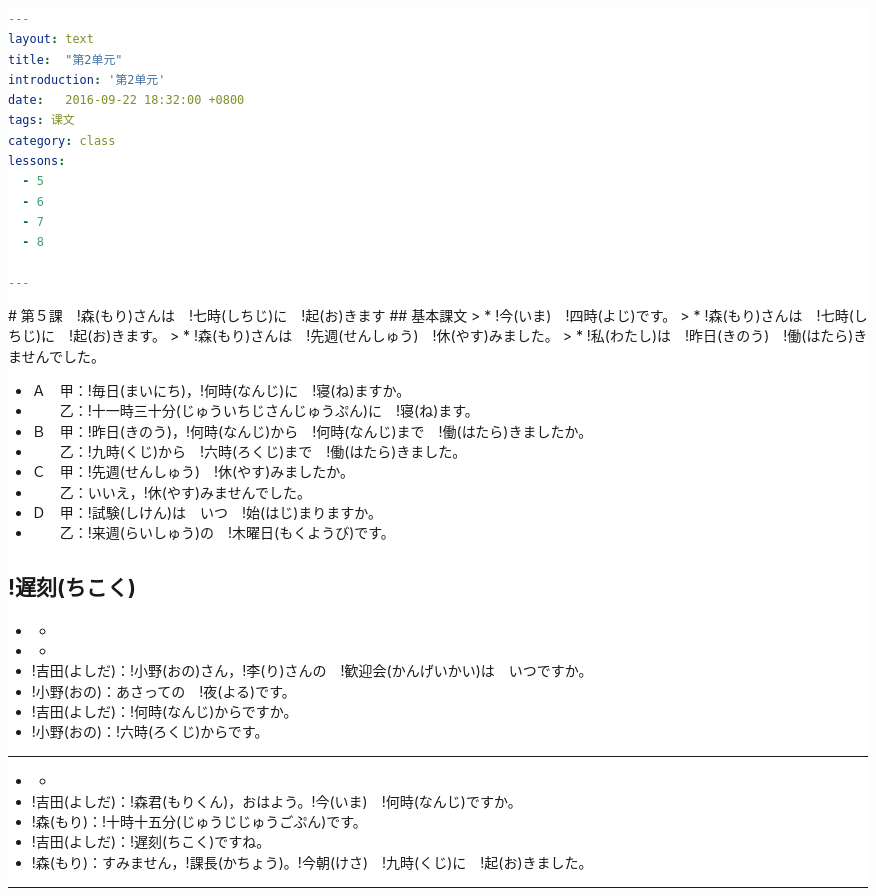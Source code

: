 ```yaml
---
layout: text
title:  "第2单元"
introduction: '第2单元'
date:   2016-09-22 18:32:00 +0800
tags: 课文
category: class
lessons:
  - 5 
  - 6 
  - 7 
  - 8 

---
```


<div id="l5" class="lesson" markdown="1">
<div class="japan" markdown="1">
# 第５課　!森(もり)さんは　!七時(しちじ)に　!起(お)きます
## 基本課文
> * !今(いま)　!四時(よじ)です。
> * !森(もり)さんは　!七時(しちじ)に　!起(お)きます。
> * !森(もり)さんは　!先週(せんしゅう)　!休(やす)みました。
> * !私(わたし)は　!昨日(きのう)　!働(はたら)きませんでした。


* Ａ　甲：!毎日(まいにち)，!何時(なんじ)に　!寝(ね)ますか。
* 　　乙：!十一時三十分(じゅういちじさんじゅうぷん)に　!寝(ね)ます。
* Ｂ　甲：!昨日(きのう)，!何時(なんじ)から　!何時(なんじ)まで　!働(はたら)きましたか。
* 　　乙：!九時(くじ)から　!六時(ろくじ)まで　!働(はたら)きました。
* Ｃ　甲：!先週(せんしゅう)　!休(やす)みましたか。
* 　　乙：いいえ，!休(やす)みませんでした。
* Ｄ　甲：!試験(しけん)は　いつ　!始(はじ)まりますか。
* 　　乙：!来週(らいしゅう)の　!木曜日(もくようび)です。

## !遅刻(ちこく)

* -
* -
* !吉田(よしだ)：!小野(おの)さん，!李(り)さんの　!歓迎会(かんげいかい)は　いつですか。
* !小野(おの)：あさっての　!夜(よる)です。
* !吉田(よしだ)：!何時(なんじ)からですか。
* !小野(おの)：!六時(ろくじ)からです。

---

* -
* !吉田(よしだ)：!森君(もりくん)，おはよう。!今(いま)　!何時(なんじ)ですか。
* !森(もり)：!十時十五分(じゅうじじゅうごぷん)です。
* !吉田(よしだ)：!遅刻(ちこく)ですね。
* !森(もり)：すみません，!課長(かちょう)。!今朝(けさ)　!九時(くじ)に　!起(お)きました。

---
